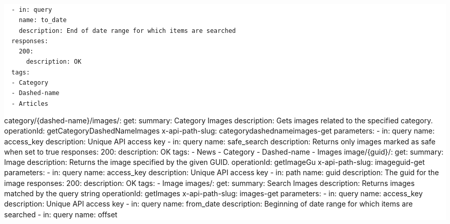       - in: query
        name: to_date
        description: End of date range for which items are searched
      responses:
        200:
          description: OK
      tags:
      - Category
      - Dashed-name
      - Articles
  category/{dashed-name}/images/:
    get:
      summary: Category Images
      description: Gets images related to the specified category.
      operationId: getCategoryDashedNameImages
      x-api-path-slug: categorydashednameimages-get
      parameters:
      - in: query
        name: access_key
        description: Unique API access key
      - in: query
        name: safe_search
        description: Returns only images marked as safe when set to true
      responses:
        200:
          description: OK
      tags:
      - News
      - Category
      - Dashed-name
      - Images
  image/{guid}/:
    get:
      summary: Image
      description: Returns the image specified by the given GUID.
      operationId: getImageGu
      x-api-path-slug: imageguid-get
      parameters:
      - in: query
        name: access_key
        description: Unique API access key
      - in: path
        name: guid
        description: The guid for the image
      responses:
        200:
          description: OK
      tags:
      - Image
  images/:
    get:
      summary: Search Images
      description: Returns images matched by the query string
      operationId: getImages
      x-api-path-slug: images-get
      parameters:
      - in: query
        name: access_key
        description: Unique API access key
      - in: query
        name: from_date
        description: Beginning of date range for which items are searched
      - in: query
        name: offset
